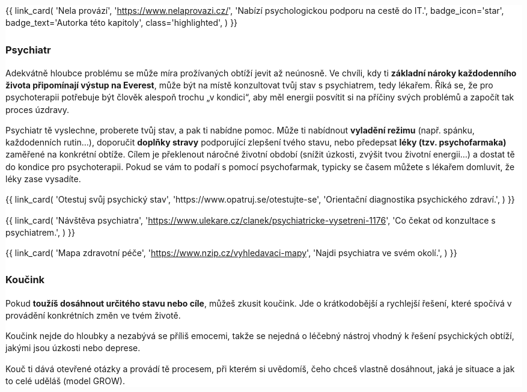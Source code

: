   {{ link_card(
    'Nela provází',
    'https://www.nelaprovazi.cz/',
    'Nabízí psychologickou podporu na cestě do IT.',
    badge_icon='star',
    badge_text='Autorka této kapitoly',
    class='highlighted',
  ) }}
</div>

### Psychiatr

Adekvátně hloubce problému se může míra prožívaných obtíží jevit až neúnosně. Ve chvíli, kdy ti **základní nároky každodenního života připomínají výstup na Everest**, může být na místě konzultovat tvůj stav s psychiatrem, tedy lékařem. Říká se, že pro psychoterapii potřebuje být člověk alespoň trochu „v kondici“, aby měl energii posvítit si na příčiny svých problémů a započít tak proces úzdravy.

Psychiatr tě vyslechne, proberete tvůj stav, a pak ti nabídne pomoc. Může ti nabídnout **vyladění režimu** (např. spánku, každodenních rutin…), doporučit **doplňky stravy** podporující zlepšení tvého stavu, nebo předepsat **léky (tzv. psychofarmaka)** zaměřené na konkrétní obtíže. Cílem je překlenout náročné životní období (snížit úzkosti, zvýšit tvou životní energii…) a dostat tě do kondice pro psychoterapii. Pokud se vám to podaří s pomocí psychofarmak, typicky se časem můžete s lékařem domluvit, že léky zase vysadíte.

<div class="link-cards">
  {{ link_card(
    'Otestuj svůj psychický stav',
    'https://www.opatruj.se/otestujte-se',
    'Orientační diagnostika psychického zdraví.',
  ) }}

  {{ link_card(
    'Návštěva psychiatra',
    'https://www.ulekare.cz/clanek/psychiatricke-vysetreni-1176',
    'Co čekat od konzultace s psychiatrem.',
  ) }}

  {{ link_card(
    'Mapa zdravotní péče',
    'https://www.nzip.cz/vyhledavaci-mapy',
    'Najdi psychiatra ve svém okolí.',
  ) }}
</div>

### Koučink

Pokud **toužíš dosáhnout určitého stavu nebo cíle**, můžeš zkusit koučink. Jde o krátkodobější a rychlejší řešení, které spočívá v provádění konkrétních změn ve tvém životě.

Koučink nejde do hloubky a nezabývá se příliš emocemi, takže se nejedná o léčebný nástroj vhodný k řešení psychických obtíží, jakými jsou úzkosti nebo deprese.

Kouč ti dává otevřené otázky a provádí tě procesem, při kterém si uvědomíš, čeho chceš vlastně dosáhnout, jaká je situace a jak to celé uděláš (model GROW).
